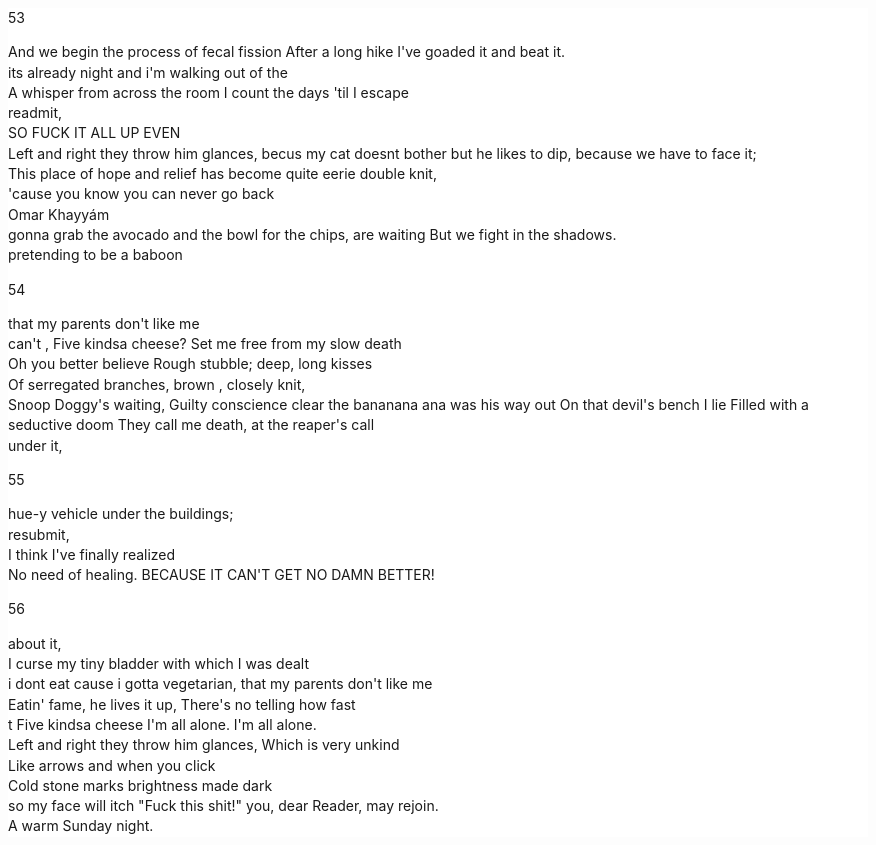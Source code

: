 53

And we begin the process of fecal fission 
After a long hike 
I've goaded it and beat it.   
its already night and i'm walking out of the   
A whisper from across the room 
I count the days 'til I escape   
readmit,   
SO FUCK IT ALL UP EVEN   
Left and right they throw him glances, 
becus my cat doesnt bother but he likes to dip, 
because we have to face it;   
This place of hope and relief has become quite eerie 
double knit,    
'cause you know you can never go back   
                         Omar Khayyám   
gonna grab the avocado and the bowl for the chips, 
are waiting 
 But we fight in the shadows.  
pretending to be a baboon

54

that my parents don't like me   
can't , 
Five kindsa cheese? 
Set me free from my slow death   
Oh you better believe 
 Rough stubble; deep, long kisses  
Of serregated branches, 
brown , 
closely knit,    
Snoop Doggy's waiting, 
 Guilty conscience clear 
the bananana ana was his way out 
On that devil's bench I lie 
Filled with a seductive doom 
They call me death, at the reaper's call   
under it,

55

hue-y vehicle under the buildings;   
resubmit,   
I think I've finally realized   
 No need of healing. 
BECAUSE IT CAN'T GET NO DAMN BETTER!

56

about it,   
I curse my tiny bladder with which I was dealt  
i dont eat cause i gotta vegetarian, 
that my parents don't like me   
Eatin' fame, he lives it up, 
There's no telling how fast   
t 
Five kindsa cheese 
I'm all alone. I'm all alone.   
Left and right they throw him glances, 
Which is very unkind   
Like arrows and when you click   
 Cold stone marks brightness made dark  
so my face will itch 
"Fuck this shit!" you, dear Reader, may rejoin.   
A warm Sunday night.  